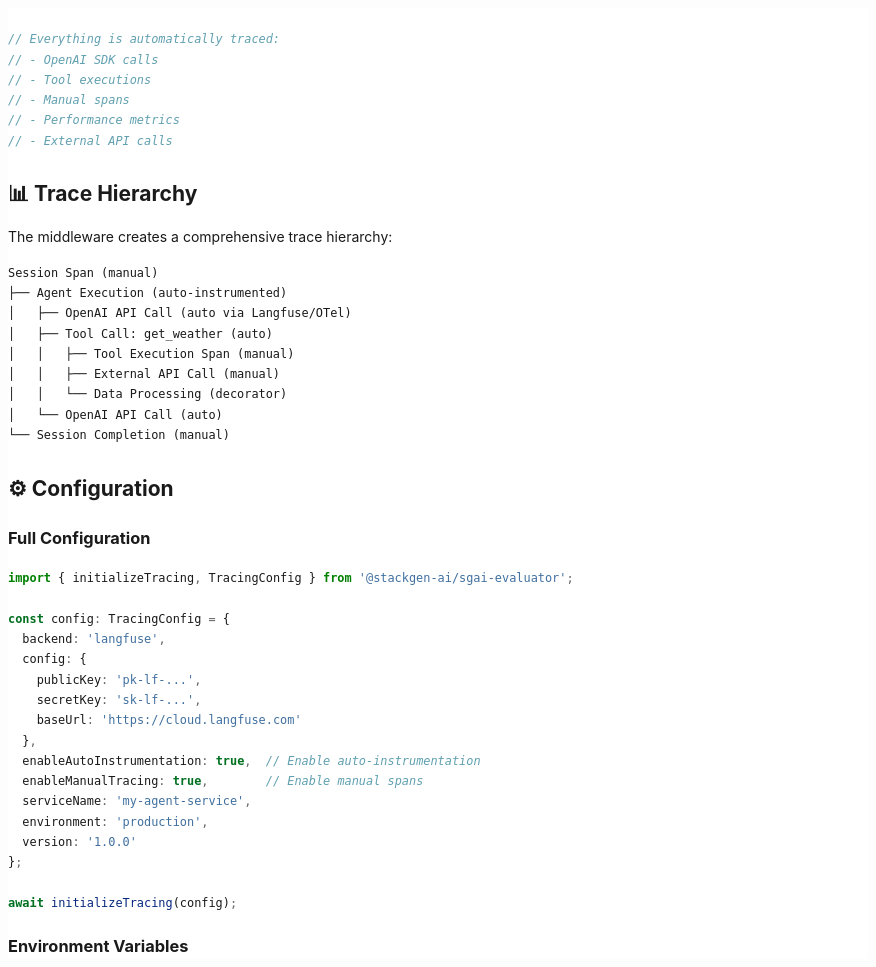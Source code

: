 ```typescript

// Everything is automatically traced:
// - OpenAI SDK calls
// - Tool executions  
// - Manual spans
// - Performance metrics
// - External API calls
```

## 📊 Trace Hierarchy

The middleware creates a comprehensive trace hierarchy:

```
Session Span (manual)
├── Agent Execution (auto-instrumented)
│   ├── OpenAI API Call (auto via Langfuse/OTel)
│   ├── Tool Call: get_weather (auto)
│   │   ├── Tool Execution Span (manual)
│   │   ├── External API Call (manual)
│   │   └── Data Processing (decorator)
│   └── OpenAI API Call (auto)
└── Session Completion (manual)
```

## ⚙️ Configuration

### Full Configuration

```typescript
import { initializeTracing, TracingConfig } from '@stackgen-ai/sgai-evaluator';

const config: TracingConfig = {
  backend: 'langfuse',
  config: {
    publicKey: 'pk-lf-...',
    secretKey: 'sk-lf-...',
    baseUrl: 'https://cloud.langfuse.com'
  },
  enableAutoInstrumentation: true,  // Enable auto-instrumentation
  enableManualTracing: true,        // Enable manual spans
  serviceName: 'my-agent-service',
  environment: 'production',
  version: '1.0.0'
};

await initializeTracing(config);
```

### Environment Variables
